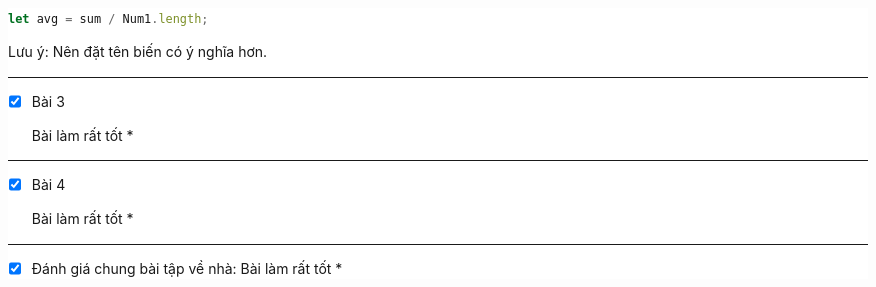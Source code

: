   ```js
  let avg = sum / Num1.length;
  ```

  Lưu ý: Nên đặt tên biến có ý nghĩa hơn.

---

- [x] Bài 3

  Bài làm rất tốt \*

---

- [x] Bài 4

  Bài làm rất tốt \*

---

- [x] Đánh giá chung bài tập về nhà: Bài làm rất tốt \*
